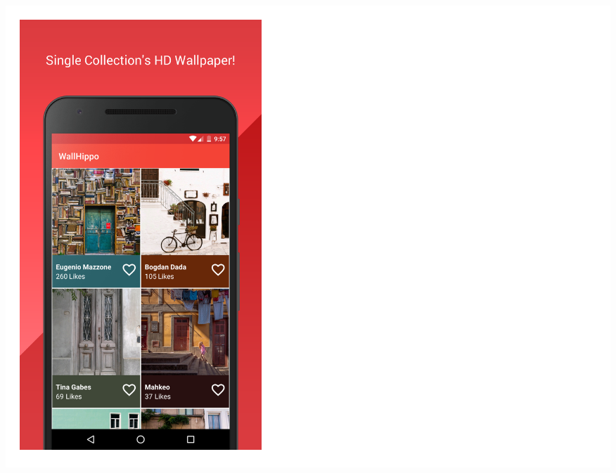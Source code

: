 <img src="https://github.com/CSS08/WallHippo/blob/master/App%20Arts/screenshot_4.png" width="40%" vspace="20" hspace="20">